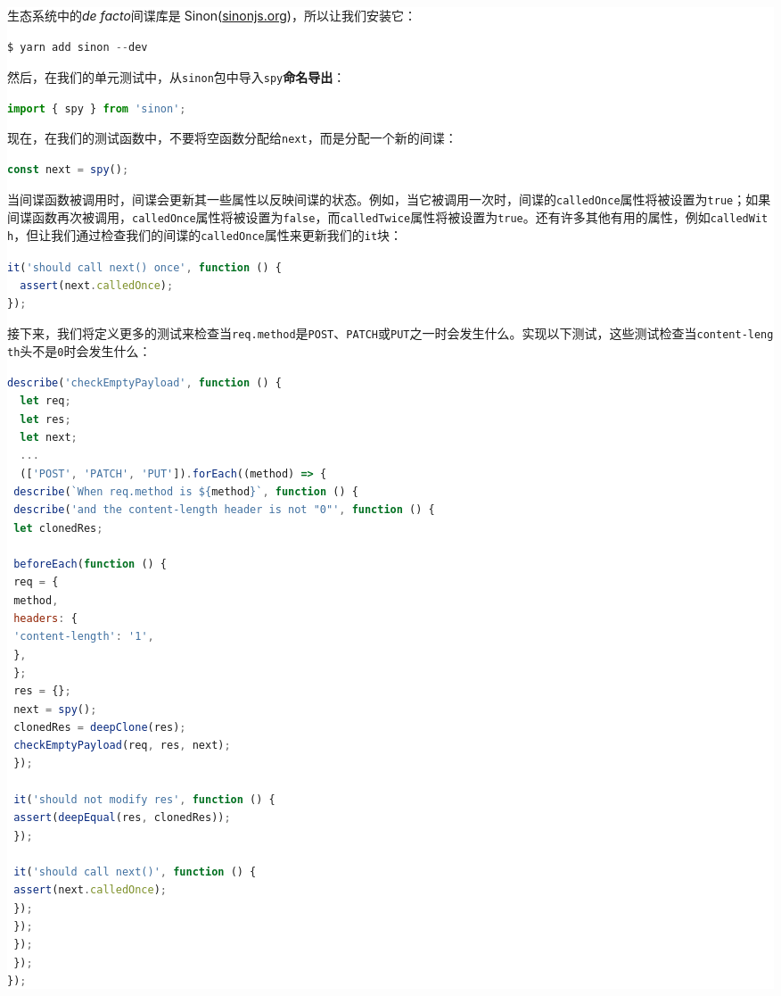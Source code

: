 生态系统中的*de facto*间谍库是 Sinon([sinonjs.org](http://sinonjs.org/))，所以让我们安装它：

```js
$ yarn add sinon --dev
```

然后，在我们的单元测试中，从`sinon`包中导入`spy`**命名导出**：

```js
import { spy } from 'sinon';
```

现在，在我们的测试函数中，不要将空函数分配给`next`，而是分配一个新的间谍：

```js
const next = spy();
```

当间谍函数被调用时，间谍会更新其一些属性以反映间谍的状态。例如，当它被调用一次时，间谍的`calledOnce`属性将被设置为`true`；如果间谍函数再次被调用，`calledOnce`属性将被设置为`false`，而`calledTwice`属性将被设置为`true`。还有许多其他有用的属性，例如`calledWith`，但让我们通过检查我们的间谍的`calledOnce`属性来更新我们的`it`块：

```js
it('should call next() once', function () {
  assert(next.calledOnce);
});
```

接下来，我们将定义更多的测试来检查当`req.method`是`POST`、`PATCH`或`PUT`之一时会发生什么。实现以下测试，这些测试检查当`content-length`头不是`0`时会发生什么：

```js
describe('checkEmptyPayload', function () {
  let req;
  let res;
  let next;
  ...
  (['POST', 'PATCH', 'PUT']).forEach((method) => {
 describe(`When req.method is ${method}`, function () {
 describe('and the content-length header is not "0"', function () {
 let clonedRes;

 beforeEach(function () {
 req = {
 method,
 headers: {
 'content-length': '1',
 },
 };
 res = {};
 next = spy();
 clonedRes = deepClone(res);
 checkEmptyPayload(req, res, next);
 });

 it('should not modify res', function () {
 assert(deepEqual(res, clonedRes));
 });

 it('should call next()', function () {
 assert(next.calledOnce);
 });
 });
 });
 });
});
```
